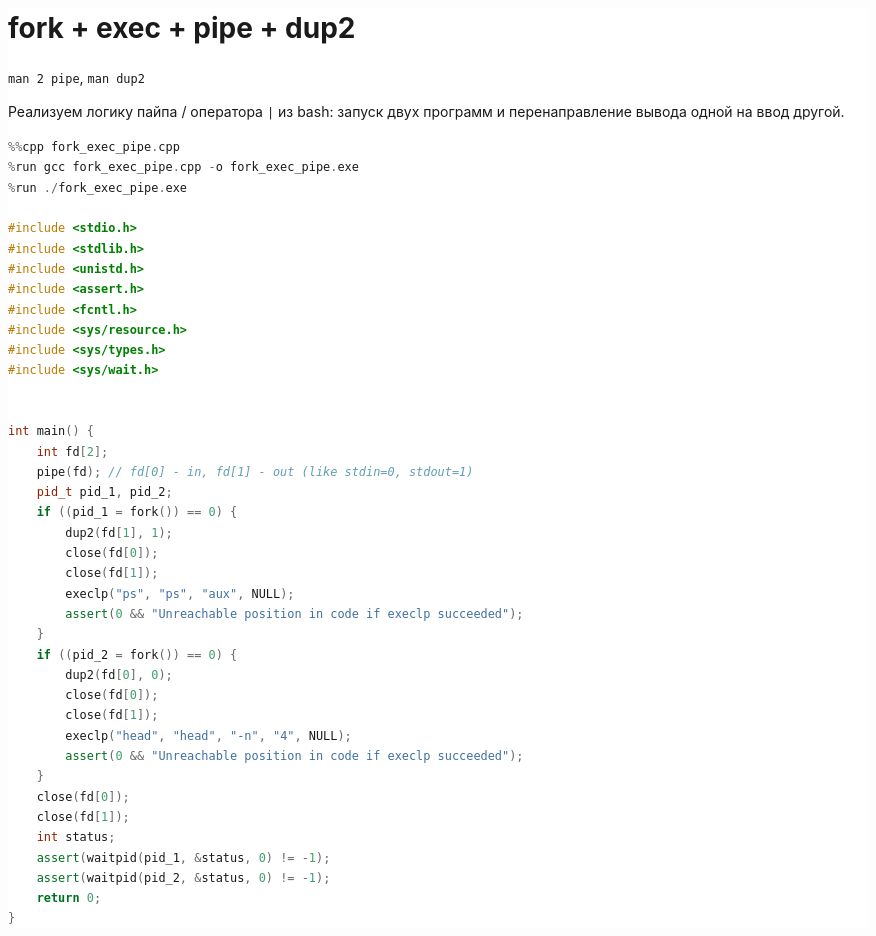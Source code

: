 ```cpp
```

# fork + exec + pipe + dup2

`man 2 pipe`, `man dup2`

Реализуем логику пайпа / оператора `|` из bash: запуск двух программ и перенаправление вывода одной на ввод другой.


```cpp
%%cpp fork_exec_pipe.cpp
%run gcc fork_exec_pipe.cpp -o fork_exec_pipe.exe
%run ./fork_exec_pipe.exe

#include <stdio.h>
#include <stdlib.h>
#include <unistd.h>
#include <assert.h>
#include <fcntl.h>
#include <sys/resource.h>
#include <sys/types.h>
#include <sys/wait.h>


int main() {
    int fd[2];
    pipe(fd); // fd[0] - in, fd[1] - out (like stdin=0, stdout=1)
    pid_t pid_1, pid_2;
    if ((pid_1 = fork()) == 0) {
        dup2(fd[1], 1);
        close(fd[0]);
        close(fd[1]);
        execlp("ps", "ps", "aux", NULL);
        assert(0 && "Unreachable position in code if execlp succeeded");
    }
    if ((pid_2 = fork()) == 0) {
        dup2(fd[0], 0);
        close(fd[0]);
        close(fd[1]);
        execlp("head", "head", "-n", "4", NULL);
        assert(0 && "Unreachable position in code if execlp succeeded");
    }
    close(fd[0]);
    close(fd[1]);
    int status;
    assert(waitpid(pid_1, &status, 0) != -1);
    assert(waitpid(pid_2, &status, 0) != -1);
    return 0;
}
```
